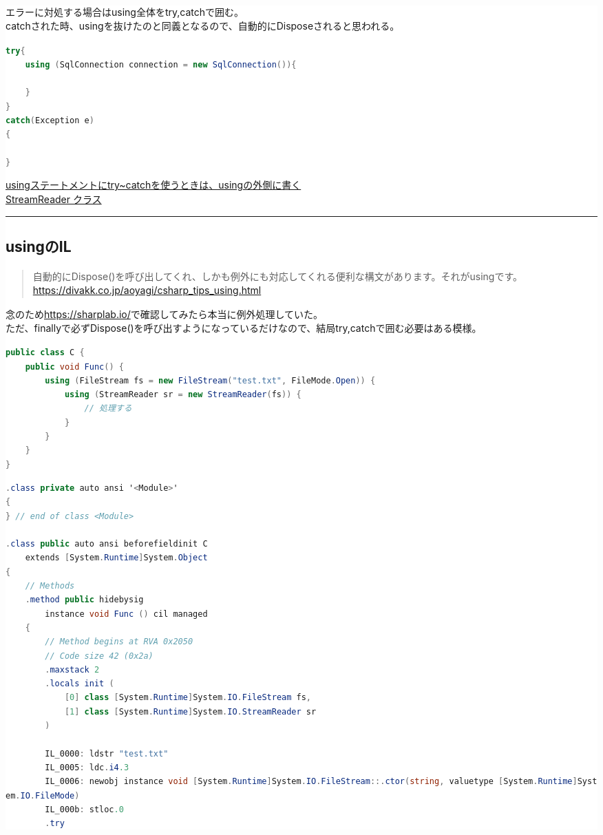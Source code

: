 エラーに対処する場合はusing全体をtry,catchで囲む。  
catchされた時、usingを抜けたのと同義となるので、自動的にDisposeされると思われる。  

``` C#
try{
    using (SqlConnection connection = new SqlConnection()){

    }
}
catch(Exception e)
{

}
```

[usingステートメントにtry~catchを使うときは、usingの外側に書く](https://qiita.com/shibe23/items/30308e05de05976b0edb)  
[StreamReader クラス](https://learn.microsoft.com/ja-jp/dotnet/api/system.io.streamreader?view=netframework-4.8)  

---

## usingのIL

>自動的にDispose()を呼び出してくれ、しかも例外にも対応してくれる便利な構文があります。それがusingです。  
<https://divakk.co.jp/aoyagi/csharp_tips_using.html>

念のため<https://sharplab.io/>で確認してみたら本当に例外処理していた。  
ただ、finallyで必ずDispose()を呼び出すようになっているだけなので、結局try,catchで囲む必要はある模様。  

``` C# : 元のコード
public class C {
    public void Func() {
        using (FileStream fs = new FileStream("test.txt", FileMode.Open)) {
            using (StreamReader sr = new StreamReader(fs)) {
                // 処理する
            }
        }
    }
}
```

``` C# : usingのIL(中間言語)
.class private auto ansi '<Module>'
{
} // end of class <Module>

.class public auto ansi beforefieldinit C
    extends [System.Runtime]System.Object
{
    // Methods
    .method public hidebysig 
        instance void Func () cil managed 
    {
        // Method begins at RVA 0x2050
        // Code size 42 (0x2a)
        .maxstack 2
        .locals init (
            [0] class [System.Runtime]System.IO.FileStream fs,
            [1] class [System.Runtime]System.IO.StreamReader sr
        )

        IL_0000: ldstr "test.txt"
        IL_0005: ldc.i4.3
        IL_0006: newobj instance void [System.Runtime]System.IO.FileStream::.ctor(string, valuetype [System.Runtime]System.IO.FileMode)
        IL_000b: stloc.0
        .try
```
